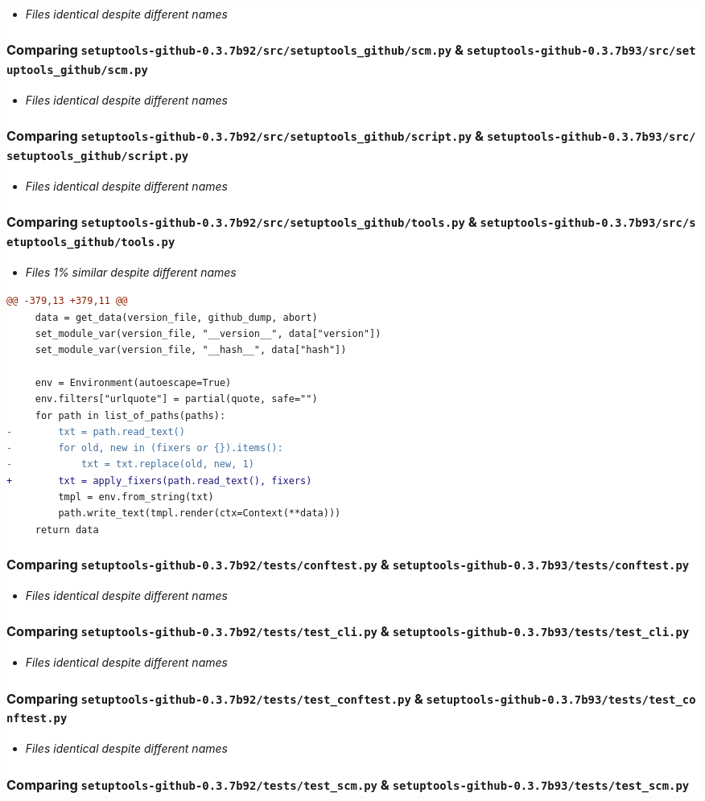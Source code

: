  * *Files identical despite different names*

### Comparing `setuptools-github-0.3.7b92/src/setuptools_github/scm.py` & `setuptools-github-0.3.7b93/src/setuptools_github/scm.py`

 * *Files identical despite different names*

### Comparing `setuptools-github-0.3.7b92/src/setuptools_github/script.py` & `setuptools-github-0.3.7b93/src/setuptools_github/script.py`

 * *Files identical despite different names*

### Comparing `setuptools-github-0.3.7b92/src/setuptools_github/tools.py` & `setuptools-github-0.3.7b93/src/setuptools_github/tools.py`

 * *Files 1% similar despite different names*

```diff
@@ -379,13 +379,11 @@
     data = get_data(version_file, github_dump, abort)
     set_module_var(version_file, "__version__", data["version"])
     set_module_var(version_file, "__hash__", data["hash"])
 
     env = Environment(autoescape=True)
     env.filters["urlquote"] = partial(quote, safe="")
     for path in list_of_paths(paths):
-        txt = path.read_text()
-        for old, new in (fixers or {}).items():
-            txt = txt.replace(old, new, 1)
+        txt = apply_fixers(path.read_text(), fixers)
         tmpl = env.from_string(txt)
         path.write_text(tmpl.render(ctx=Context(**data)))
     return data
```

### Comparing `setuptools-github-0.3.7b92/tests/conftest.py` & `setuptools-github-0.3.7b93/tests/conftest.py`

 * *Files identical despite different names*

### Comparing `setuptools-github-0.3.7b92/tests/test_cli.py` & `setuptools-github-0.3.7b93/tests/test_cli.py`

 * *Files identical despite different names*

### Comparing `setuptools-github-0.3.7b92/tests/test_conftest.py` & `setuptools-github-0.3.7b93/tests/test_conftest.py`

 * *Files identical despite different names*

### Comparing `setuptools-github-0.3.7b92/tests/test_scm.py` & `setuptools-github-0.3.7b93/tests/test_scm.py`
